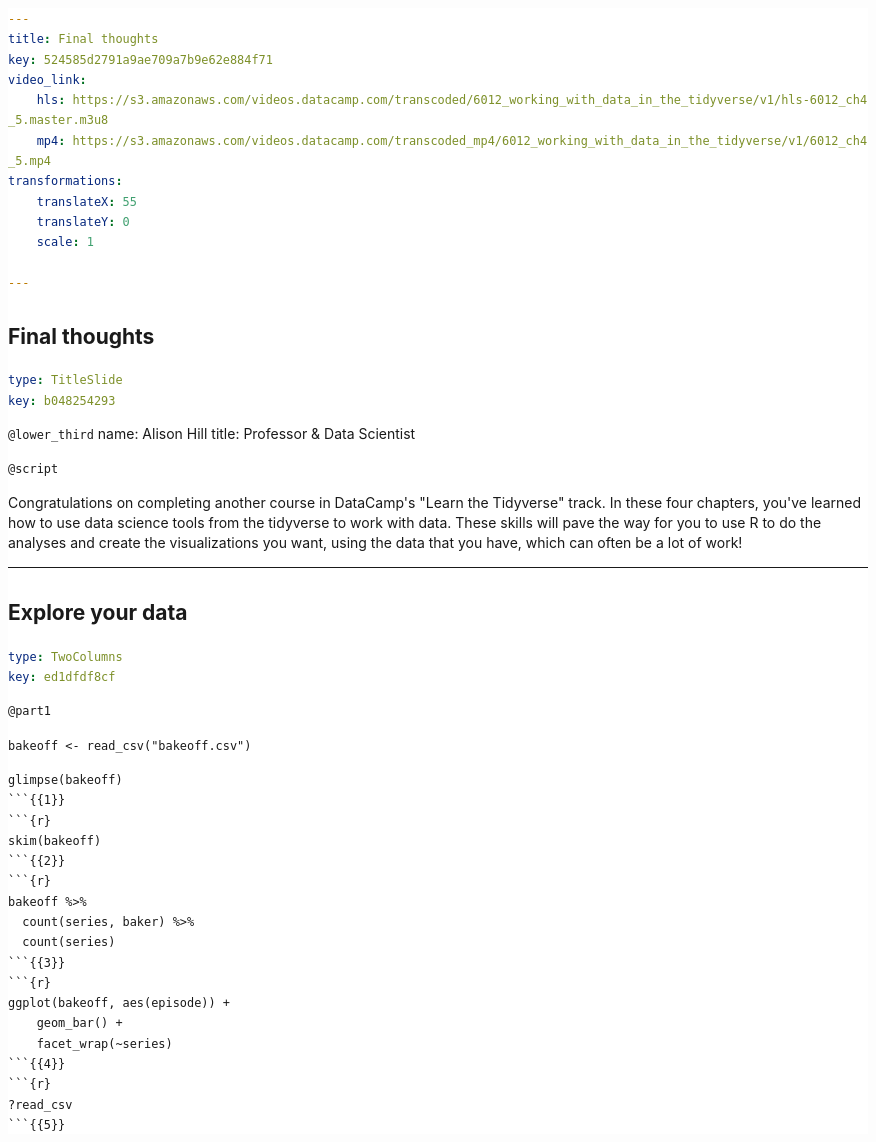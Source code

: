 ```yaml
---
title: Final thoughts
key: 524585d2791a9ae709a7b9e62e884f71
video_link:
    hls: https://s3.amazonaws.com/videos.datacamp.com/transcoded/6012_working_with_data_in_the_tidyverse/v1/hls-6012_ch4_5.master.m3u8
    mp4: https://s3.amazonaws.com/videos.datacamp.com/transcoded_mp4/6012_working_with_data_in_the_tidyverse/v1/6012_ch4_5.mp4
transformations:
    translateX: 55
    translateY: 0
    scale: 1

---
```

## Final thoughts

```yaml
type: TitleSlide
key: b048254293
```

`@lower_third`
name: Alison Hill
title: Professor & Data Scientist

`@script`

Congratulations on completing another course in DataCamp's "Learn the Tidyverse" track. In these four chapters, you've learned how to use data science tools from the tidyverse to work with data. These skills will pave the way for you to use R to do the analyses and create the visualizations you want, using the data that you have, which can often be a lot of work!


---
## Explore your data

```yaml
type: TwoColumns
key: ed1dfdf8cf
```

`@part1`

```{r}
bakeoff <- read_csv("bakeoff.csv")
```
```{r}
glimpse(bakeoff)
```{{1}}
```{r}
skim(bakeoff)
```{{2}}
```{r}
bakeoff %>% 
  count(series, baker) %>% 
  count(series)
```{{3}}
```{r}
ggplot(bakeoff, aes(episode)) + 
    geom_bar() + 
    facet_wrap(~series)
```{{4}}
```{r}
?read_csv
```{{5}}

```